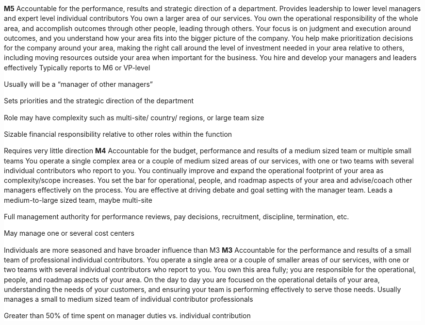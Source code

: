    <td><strong>M5</strong>
   </td>
   <td>Accountable for the performance, results and strategic direction of a department. Provides leadership to lower level managers and expert level individual contributors
   </td>
   <td>You own a larger area of our services. You own the operational responsibility of the whole area, and accomplish outcomes through other people, leading through others. Your focus is on judgment and execution around outcomes, and you understand how your area fits into the bigger picture of the company. You help make prioritization decisions for the company around your area, making the right call around the level of investment needed in your area relative to others, including moving resources outside your area when important for the business. You hire and develop your managers and leaders effectively
   </td>
   <td>Typically reports to M6 or VP-level
<p>
Usually will be a “manager of other managers”
<p>
Sets priorities and the strategic direction of the department
<p>
Role may have complexity such as multi-site/ country/ regions, or large team size
<p>
Sizable financial responsibility relative to other roles within the function
<p>
Requires very little direction
   </td>
  </tr>
  <tr>
   <td><strong>M4</strong>
   </td>
   <td>Accountable for the budget, performance and results of a medium sized team or multiple small teams
   </td>
   <td>You operate a single complex area or a couple of medium sized  areas of our services, with one or two teams with several individual contributors who report to you. You continually improve and expand the operational footprint of your area as complexity/scope increases. You set the bar for operational, people, and roadmap aspects of your area and advise/coach other managers effectively on the process. You are effective at driving debate and goal setting with the manager team.
   </td>
   <td>Leads a medium-to-large sized team, maybe multi-site
<p>
Full management authority for performance reviews, pay decisions, recruitment, discipline, termination, etc.
<p>
May manage one or several cost centers
<p>
Individuals are more seasoned and have broader influence than M3
   </td>
  </tr>
  <tr>
   <td><strong>M3</strong>
   </td>
   <td>Accountable for the performance and results of a small team of professional individual contributors.
   </td>
   <td>You operate a single area or a couple of smaller areas of our services, with one or two teams with several individual contributors who report to you. You own this area fully; you are responsible for the operational, people, and roadmap aspects of your area. On the day to day you are focused on the operational details of your area, understanding the needs of your customers, and ensuring your team is performing effectively to serve those needs.
   </td>
   <td>Usually manages a small to medium sized team of individual contributor professionals
<p>
Greater than 50% of time spent on manager duties vs. individual contribution
<p>